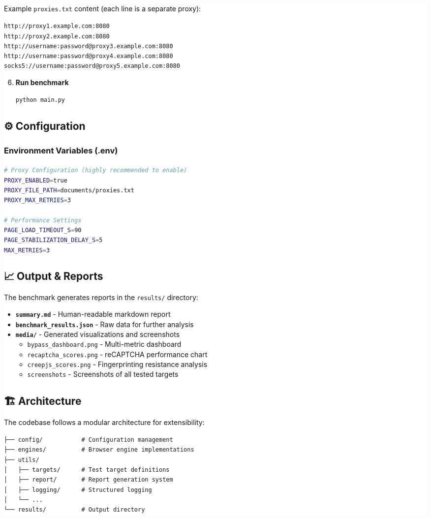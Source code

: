    Example `proxies.txt` content (each line is a separate proxy):
   ```
   http://proxy1.example.com:8080
   http://proxy2.example.com:8080
   http://username:password@proxy3.example.com:8080
   http://username:password@proxy4.example.com:8080
   socks5://username:password@proxy5.example.com:8080
   ```

6. **Run benchmark**
   ```bash
   python main.py
   ```

## ⚙️ Configuration

### Environment Variables (.env)
```bash
# Proxy Configuration (highly recommended to enable)
PROXY_ENABLED=true
PROXY_FILE_PATH=documents/proxies.txt
PROXY_MAX_RETRIES=3

# Performance Settings
PAGE_LOAD_TIMEOUT_S=90
PAGE_STABILIZATION_DELAY_S=5
MAX_RETRIES=3
```

## 📈 Output & Reports

The benchmark generates reports in the `results/` directory:

- **`summary.md`** - Human-readable markdown report
- **`benchmark_results.json`** - Raw data for further analysis  
- **`media/`** - Generated visualizations and screenshots
  - `bypass_dashboard.png` - Multi-metric dashboard
  - `recaptcha_scores.png` - reCAPTCHA performance chart
  - `creepjs_scores.png` - Fingerprinting resistance analysis
  - `screenshots` - Screenshots of all tested targets

## 🏗️ Architecture

The codebase follows a modular architecture for extensibility:

```
├── config/           # Configuration management
├── engines/          # Browser engine implementations  
├── utils/
│   ├── targets/      # Test target definitions
│   ├── report/       # Report generation system
│   ├── logging/      # Structured logging
│   └── ...
└── results/          # Output directory
```
